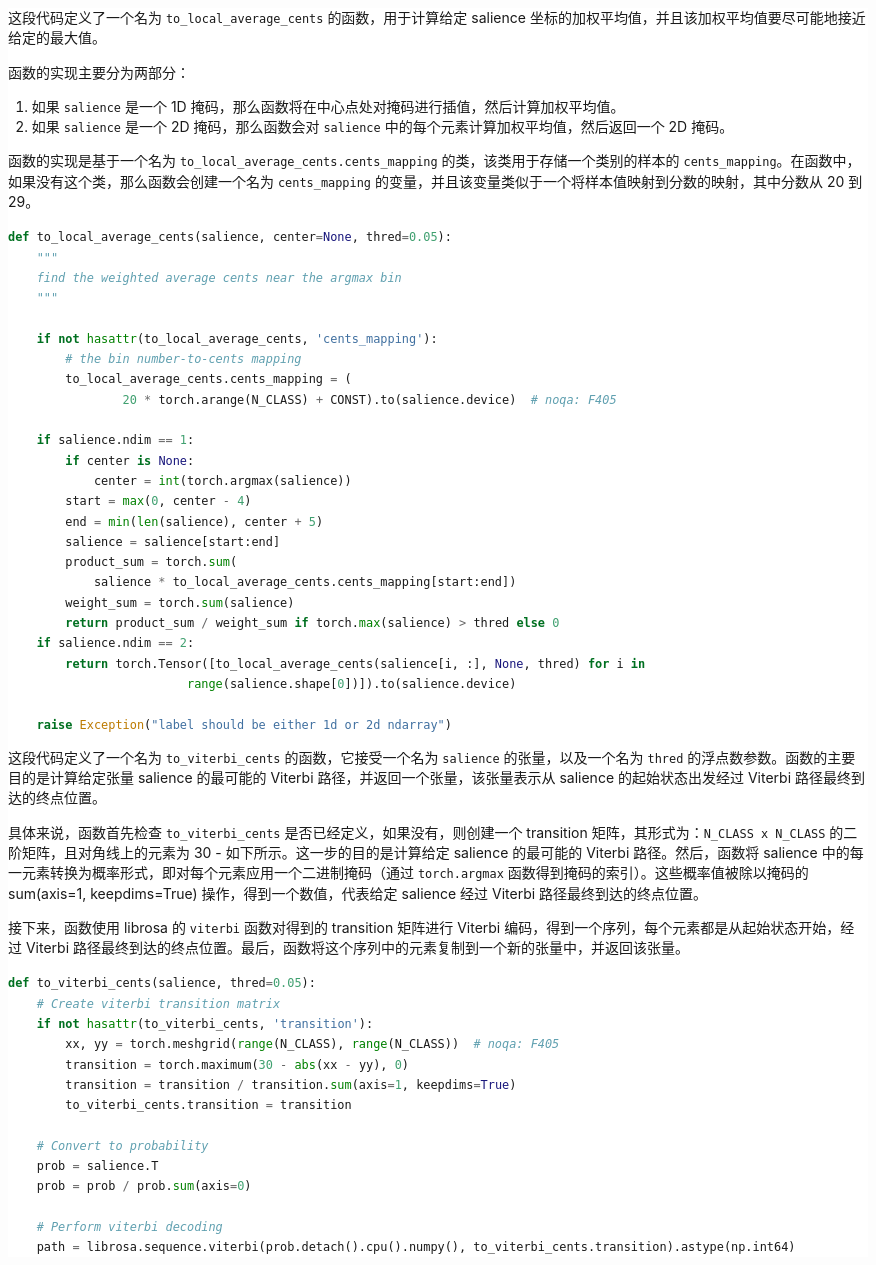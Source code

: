 这段代码定义了一个名为 `to_local_average_cents` 的函数，用于计算给定 salience 坐标的加权平均值，并且该加权平均值要尽可能地接近给定的最大值。

函数的实现主要分为两部分：

1. 如果 `salience` 是一个 1D 掩码，那么函数将在中心点处对掩码进行插值，然后计算加权平均值。
2. 如果 `salience` 是一个 2D 掩码，那么函数会对 `salience` 中的每个元素计算加权平均值，然后返回一个 2D 掩码。

函数的实现是基于一个名为 `to_local_average_cents.cents_mapping` 的类，该类用于存储一个类别的样本的 `cents_mapping`。在函数中，如果没有这个类，那么函数会创建一个名为 `cents_mapping` 的变量，并且该变量类似于一个将样本值映射到分数的映射，其中分数从 20 到 29。


```py
def to_local_average_cents(salience, center=None, thred=0.05):
    """
    find the weighted average cents near the argmax bin
    """

    if not hasattr(to_local_average_cents, 'cents_mapping'):
        # the bin number-to-cents mapping
        to_local_average_cents.cents_mapping = (
                20 * torch.arange(N_CLASS) + CONST).to(salience.device)  # noqa: F405

    if salience.ndim == 1:
        if center is None:
            center = int(torch.argmax(salience))
        start = max(0, center - 4)
        end = min(len(salience), center + 5)
        salience = salience[start:end]
        product_sum = torch.sum(
            salience * to_local_average_cents.cents_mapping[start:end])
        weight_sum = torch.sum(salience)
        return product_sum / weight_sum if torch.max(salience) > thred else 0
    if salience.ndim == 2:
        return torch.Tensor([to_local_average_cents(salience[i, :], None, thred) for i in
                         range(salience.shape[0])]).to(salience.device)

    raise Exception("label should be either 1d or 2d ndarray")

```

这段代码定义了一个名为 `to_viterbi_cents` 的函数，它接受一个名为 `salience` 的张量，以及一个名为 `thred` 的浮点数参数。函数的主要目的是计算给定张量 salience 的最可能的 Viterbi 路径，并返回一个张量，该张量表示从 salience 的起始状态出发经过 Viterbi 路径最终到达的终点位置。

具体来说，函数首先检查 `to_viterbi_cents` 是否已经定义，如果没有，则创建一个 transition 矩阵，其形式为：`N_CLASS x N_CLASS` 的二阶矩阵，且对角线上的元素为 30 - 如下所示。这一步的目的是计算给定 salience 的最可能的 Viterbi 路径。然后，函数将 salience 中的每一元素转换为概率形式，即对每个元素应用一个二进制掩码（通过 `torch.argmax` 函数得到掩码的索引）。这些概率值被除以掩码的 sum(axis=1, keepdims=True) 操作，得到一个数值，代表给定 salience 经过 Viterbi 路径最终到达的终点位置。

接下来，函数使用 librosa 的 `viterbi` 函数对得到的 transition 矩阵进行 Viterbi 编码，得到一个序列，每个元素都是从起始状态开始，经过 Viterbi 路径最终到达的终点位置。最后，函数将这个序列中的元素复制到一个新的张量中，并返回该张量。


```py
def to_viterbi_cents(salience, thred=0.05):
    # Create viterbi transition matrix
    if not hasattr(to_viterbi_cents, 'transition'):
        xx, yy = torch.meshgrid(range(N_CLASS), range(N_CLASS))  # noqa: F405
        transition = torch.maximum(30 - abs(xx - yy), 0)
        transition = transition / transition.sum(axis=1, keepdims=True)
        to_viterbi_cents.transition = transition

    # Convert to probability
    prob = salience.T
    prob = prob / prob.sum(axis=0)    

    # Perform viterbi decoding
    path = librosa.sequence.viterbi(prob.detach().cpu().numpy(), to_viterbi_cents.transition).astype(np.int64)

```